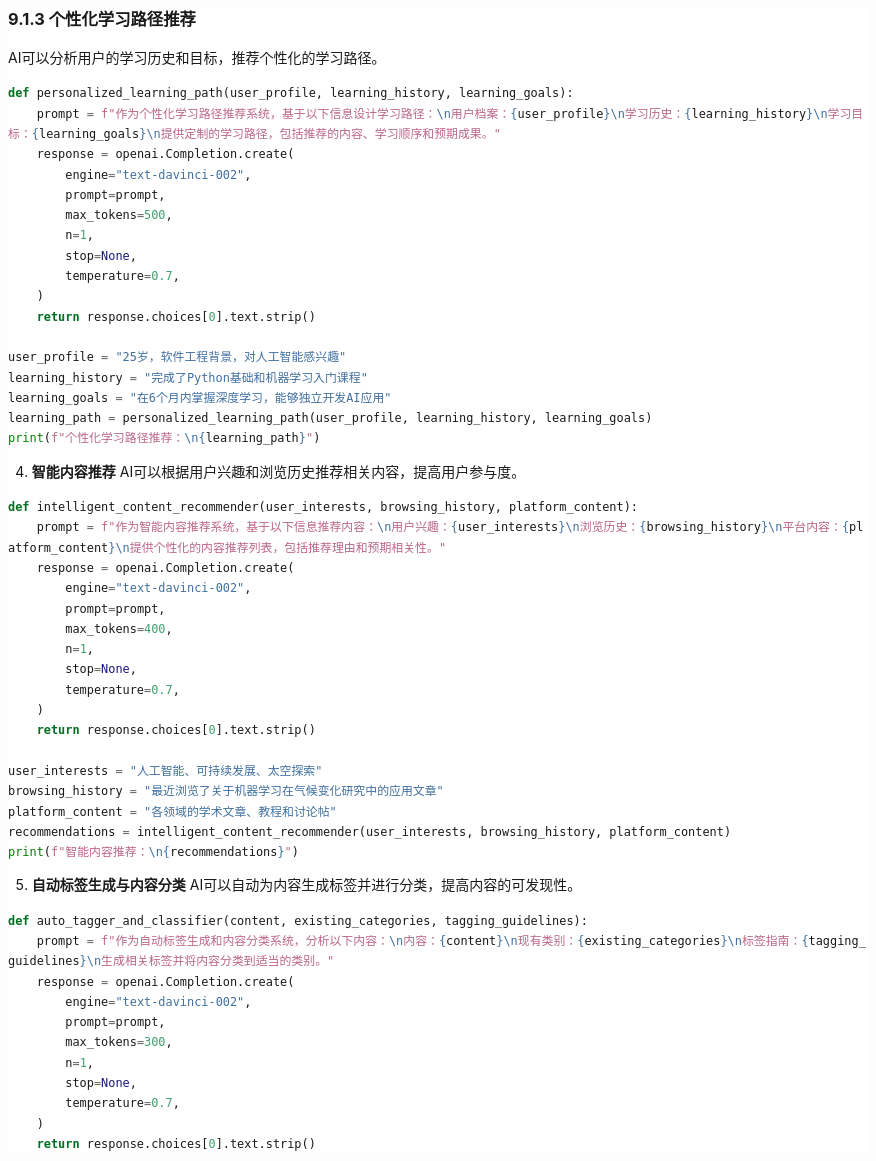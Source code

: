 ### 9.1.3 个性化学习路径推荐

AI可以分析用户的学习历史和目标，推荐个性化的学习路径。

```python
def personalized_learning_path(user_profile, learning_history, learning_goals):
    prompt = f"作为个性化学习路径推荐系统，基于以下信息设计学习路径：\n用户档案：{user_profile}\n学习历史：{learning_history}\n学习目标：{learning_goals}\n提供定制的学习路径，包括推荐的内容、学习顺序和预期成果。"
    response = openai.Completion.create(
        engine="text-davinci-002",
        prompt=prompt,
        max_tokens=500,
        n=1,
        stop=None,
        temperature=0.7,
    )
    return response.choices[0].text.strip()

user_profile = "25岁，软件工程背景，对人工智能感兴趣"
learning_history = "完成了Python基础和机器学习入门课程"
learning_goals = "在6个月内掌握深度学习，能够独立开发AI应用"
learning_path = personalized_learning_path(user_profile, learning_history, learning_goals)
print(f"个性化学习路径推荐：\n{learning_path}")
```

4. **智能内容推荐**
   AI可以根据用户兴趣和浏览历史推荐相关内容，提高用户参与度。

```python
def intelligent_content_recommender(user_interests, browsing_history, platform_content):
    prompt = f"作为智能内容推荐系统，基于以下信息推荐内容：\n用户兴趣：{user_interests}\n浏览历史：{browsing_history}\n平台内容：{platform_content}\n提供个性化的内容推荐列表，包括推荐理由和预期相关性。"
    response = openai.Completion.create(
        engine="text-davinci-002",
        prompt=prompt,
        max_tokens=400,
        n=1,
        stop=None,
        temperature=0.7,
    )
    return response.choices[0].text.strip()

user_interests = "人工智能、可持续发展、太空探索"
browsing_history = "最近浏览了关于机器学习在气候变化研究中的应用文章"
platform_content = "各领域的学术文章、教程和讨论帖"
recommendations = intelligent_content_recommender(user_interests, browsing_history, platform_content)
print(f"智能内容推荐：\n{recommendations}")
```

5. **自动标签生成与内容分类**
   AI可以自动为内容生成标签并进行分类，提高内容的可发现性。

```python
def auto_tagger_and_classifier(content, existing_categories, tagging_guidelines):
    prompt = f"作为自动标签生成和内容分类系统，分析以下内容：\n内容：{content}\n现有类别：{existing_categories}\n标签指南：{tagging_guidelines}\n生成相关标签并将内容分类到适当的类别。"
    response = openai.Completion.create(
        engine="text-davinci-002",
        prompt=prompt,
        max_tokens=300,
        n=1,
        stop=None,
        temperature=0.7,
    )
    return response.choices[0].text.strip()

```